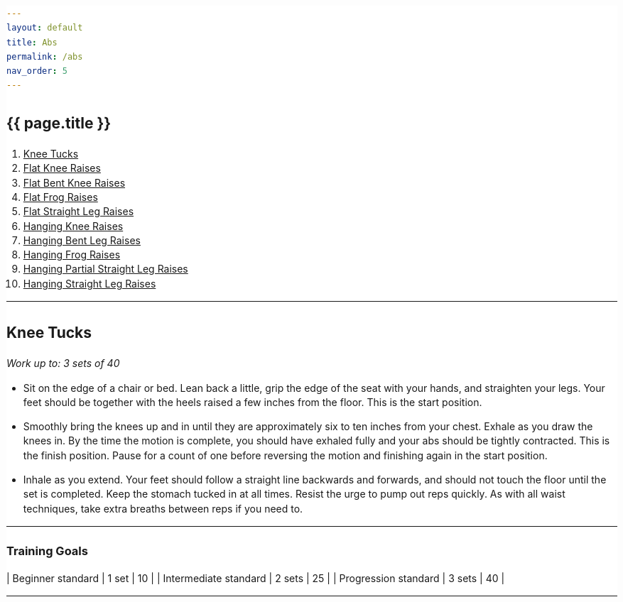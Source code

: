 ```yaml
---
layout: default
title: Abs
permalink: /abs
nav_order: 5
---
```


## {{ page.title }}

1. [Knee Tucks](#knee-tucks)
2. [Flat Knee Raises](#flat-knee-raises)
3. [Flat Bent Knee Raises](#flat-bent-knee-raises)
4. [Flat Frog Raises](#flat-frog-raises)
5. [Flat Straight Leg Raises](#flat-straight-leg-raises)
6. [Hanging Knee Raises](#hanging-knee-raises)
7. [Hanging Bent Leg Raises](#hanging-bent-leg-raises)
8. [Hanging Frog Raises](#hanging-frog-raises)
9. [Hanging Partial Straight Leg Raises](#hanging-partial-straight-leg-raises)
10. [Hanging Straight Leg Raises](#hanging-straight-leg-raises)

---

## Knee Tucks

*Work up to: 3 sets of 40*

- Sit on the edge of a chair or bed. Lean back a little, grip the edge of the seat with your hands, and straighten your legs. Your feet should be together with the heels raised a few inches from the floor. This is the start position. 

- Smoothly bring the knees up and in until they are approximately six to ten inches from your chest. Exhale as you draw the knees in. By the time the motion is complete, you should have exhaled fully and your abs should be tightly contracted. This is the finish position. Pause for a count of one before reversing the motion and finishing again in the start position. 

- Inhale as you extend. Your feet should follow a straight line backwards and forwards, and should not touch the floor until the set is completed. Keep the stomach tucked in at all times. Resist the urge to pump out reps quickly. As with all waist techniques, take extra breaths between reps if you need to.

---

### Training Goals

| Beginner standard | 1 set | 10 |
| Intermediate standard | 2 sets | 25 |
| Progression standard | 3 sets | 40 |

---
